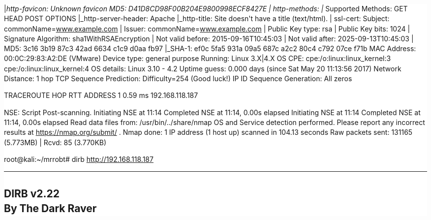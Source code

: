 |_http-favicon: Unknown favicon MD5: D41D8CD98F00B204E9800998ECF8427E
| http-methods:
|_  Supported Methods: GET HEAD POST OPTIONS
|_http-server-header: Apache
|_http-title: Site doesn't have a title (text/html).
| ssl-cert: Subject: commonName=www.example.com
| Issuer: commonName=www.example.com
| Public Key type: rsa
| Public Key bits: 1024
| Signature Algorithm: sha1WithRSAEncryption
| Not valid before: 2015-09-16T10:45:03
| Not valid after:  2025-09-13T10:45:03
| MD5:   3c16 3b19 87c3 42ad 6634 c1c9 d0aa fb97
|_SHA-1: ef0c 5fa5 931a 09a5 687c a2c2 80c4 c792 07ce f71b
MAC Address: 00:0C:29:83:A2:DE (VMware)
Device type: general purpose
Running: Linux 3.X|4.X
OS CPE: cpe:/o:linux:linux_kernel:3 cpe:/o:linux:linux_kernel:4
OS details: Linux 3.10 - 4.2
Uptime guess: 0.000 days (since Sat May 20 11:13:56 2017)
Network Distance: 1 hop
TCP Sequence Prediction: Difficulty=254 (Good luck!)
IP ID Sequence Generation: All zeros

TRACEROUTE
HOP RTT     ADDRESS
1   0.59 ms 192.168.118.187

NSE: Script Post-scanning.
Initiating NSE at 11:14
Completed NSE at 11:14, 0.00s elapsed
Initiating NSE at 11:14
Completed NSE at 11:14, 0.00s elapsed
Read data files from: /usr/bin/../share/nmap
OS and Service detection performed. Please report any incorrect results at https://nmap.org/submit/ .
Nmap done: 1 IP address (1 host up) scanned in 104.13 seconds
 Raw packets sent: 131165 (5.773MB) | Rcvd: 85 (3.770KB)


 root@kali:~/mrrobt# dirb http://192.168.118.187

 -----------------
 DIRB v2.22    
 By The Dark Raver
 -----------------
